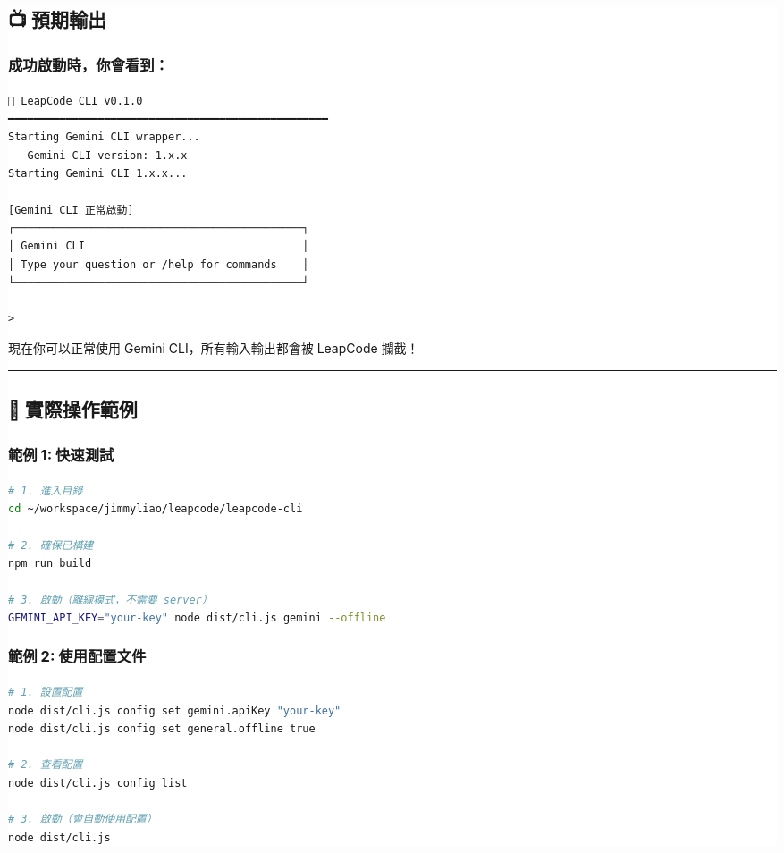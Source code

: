 
## 📺 預期輸出

### 成功啟動時，你會看到：

```
🚀 LeapCode CLI v0.1.0
━━━━━━━━━━━━━━━━━━━━━━━━━━━━━━━━━━━━━━━━━━━━━━━━━━
Starting Gemini CLI wrapper...
   Gemini CLI version: 1.x.x
Starting Gemini CLI 1.x.x...

[Gemini CLI 正常啟動]
┌─────────────────────────────────────────────┐
│ Gemini CLI                                  │
│ Type your question or /help for commands    │
└─────────────────────────────────────────────┘

>
```

現在你可以正常使用 Gemini CLI，所有輸入輸出都會被 LeapCode 攔截！

---

## 🔧 實際操作範例

### 範例 1: 快速測試

```bash
# 1. 進入目錄
cd ~/workspace/jimmyliao/leapcode/leapcode-cli

# 2. 確保已構建
npm run build

# 3. 啟動（離線模式，不需要 server）
GEMINI_API_KEY="your-key" node dist/cli.js gemini --offline
```

### 範例 2: 使用配置文件

```bash
# 1. 設置配置
node dist/cli.js config set gemini.apiKey "your-key"
node dist/cli.js config set general.offline true

# 2. 查看配置
node dist/cli.js config list

# 3. 啟動（會自動使用配置）
node dist/cli.js
```
